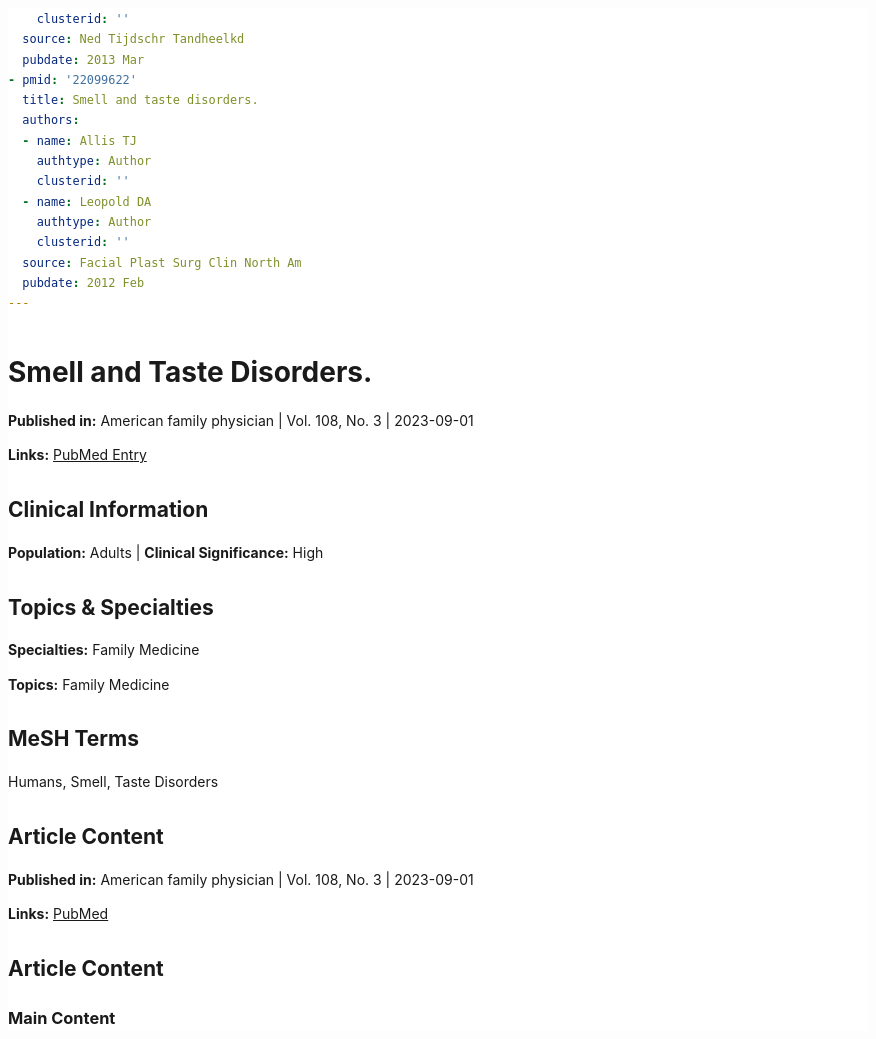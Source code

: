 ```yaml
    clusterid: ''
  source: Ned Tijdschr Tandheelkd
  pubdate: 2013 Mar
- pmid: '22099622'
  title: Smell and taste disorders.
  authors:
  - name: Allis TJ
    authtype: Author
    clusterid: ''
  - name: Leopold DA
    authtype: Author
    clusterid: ''
  source: Facial Plast Surg Clin North Am
  pubdate: 2012 Feb
---
```


# Smell and Taste Disorders.

**Published in:** American family physician | Vol. 108, No. 3 | 2023-09-01

**Links:** [PubMed Entry](https://pubmed.ncbi.nlm.nih.gov/37725456/)

## Clinical Information

**Population:** Adults | **Clinical Significance:** High

## Topics & Specialties

**Specialties:** Family Medicine

**Topics:** Family Medicine

## MeSH Terms

Humans, Smell, Taste Disorders

## Article Content

**Published in:** American family physician | Vol. 108, No. 3 | 2023-09-01

**Links:** [PubMed](https://pubmed.ncbi.nlm.nih.gov/37725456/)


## Article Content


### Main Content

